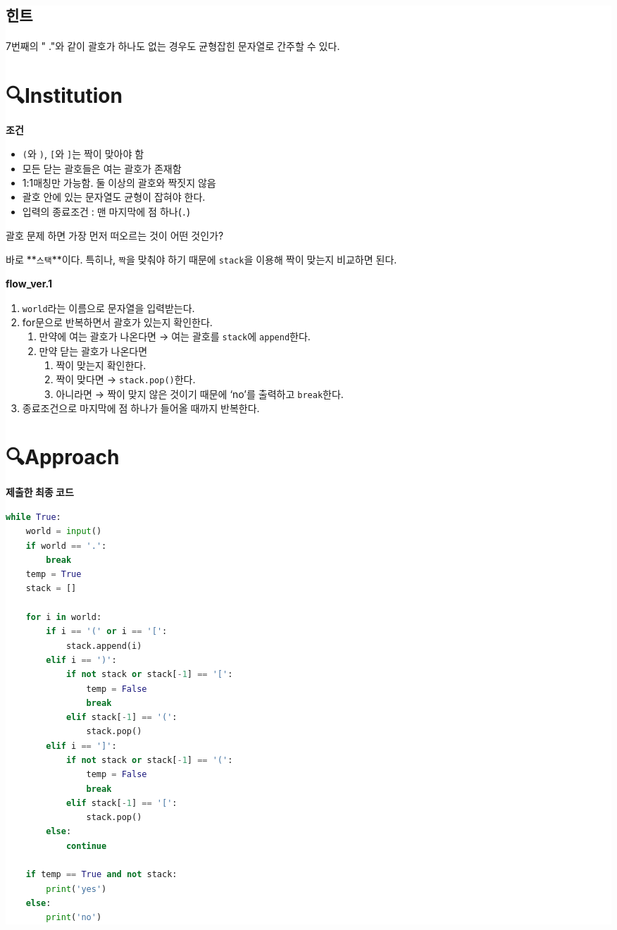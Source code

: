 ## 힌트

7번째의 " ."와 같이 괄호가 하나도 없는 경우도 균형잡힌 문자열로 간주할 수 있다.

# 🔍Institution

**조건**

- `(`와 `)`, `[`와 `]`는 짝이 맞아야 함
- 모든 닫는 괄호들은 여는 괄호가 존재함
- 1:1매칭만 가능함. 둘 이상의 괄호와 짝짓지 않음
- 괄호 안에 있는 문자열도 균형이 잡혀야 한다.
- 입력의 종료조건 : 맨 마지막에 점 하나(`.`)

괄호 문제 하면 가장 먼저 떠오르는 것이 어떤 것인가? 

바로 **`스택`**이다. 특히나, `짝`을 맞춰야 하기 때문에 `stack`을 이용해 짝이 맞는지 비교하면 된다.

**flow_ver.1**

1. `world`라는 이름으로 문자열을 입력받는다. 
2. for문으로 반복하면서 괄호가 있는지 확인한다. 
    1. 만약에 여는 괄호가 나온다면 → 여는 괄호를 `stack`에 `append`한다.
    2. 만약 닫는 괄호가 나온다면
        1. 짝이 맞는지 확인한다.
        2. 짝이 맞다면 → `stack.pop()`한다.
        3. 아니라면 → 짝이 맞지 않은 것이기 때문에 ‘no’를 출력하고 `break`한다.
3. 종료조건으로 마지막에 점 하나가 들어올 때까지 반복한다. 

# 🔍Approach

**제출한 최종 코드** 

```python
while True:
    world = input()
    if world == '.':
        break
    temp = True
    stack = []

    for i in world:
        if i == '(' or i == '[':
            stack.append(i)
        elif i == ')':
            if not stack or stack[-1] == '[':
                temp = False
                break
            elif stack[-1] == '(':
                stack.pop()
        elif i == ']':
            if not stack or stack[-1] == '(':
                temp = False
                break
            elif stack[-1] == '[':
                stack.pop()
        else:
            continue

    if temp == True and not stack:
        print('yes')
    else:
        print('no')
```
